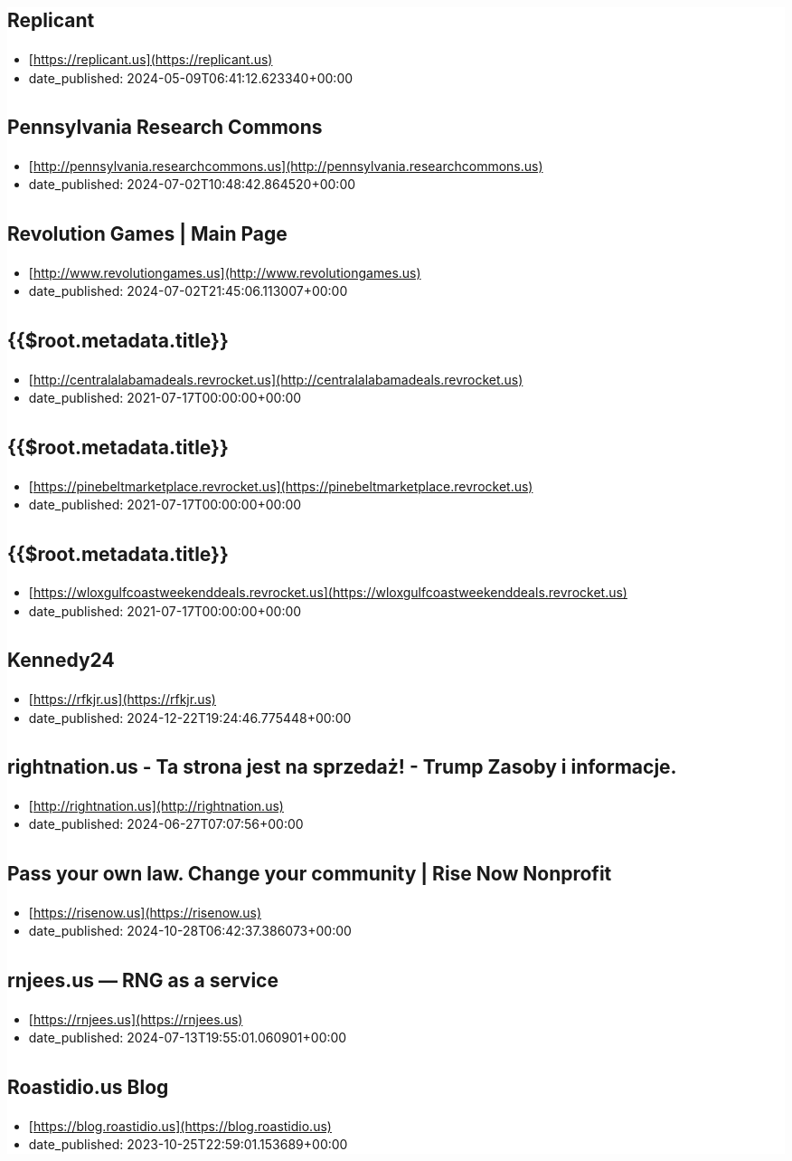  ## Replicant
 - [https://replicant.us](https://replicant.us)
 - date_published: 2024-05-09T06:41:12.623340+00:00

 ## Pennsylvania Research Commons
 - [http://pennsylvania.researchcommons.us](http://pennsylvania.researchcommons.us)
 - date_published: 2024-07-02T10:48:42.864520+00:00

 ## Revolution Games |  Main Page
 - [http://www.revolutiongames.us](http://www.revolutiongames.us)
 - date_published: 2024-07-02T21:45:06.113007+00:00

 ## {{$root.metadata.title}}
 - [http://centralalabamadeals.revrocket.us](http://centralalabamadeals.revrocket.us)
 - date_published: 2021-07-17T00:00:00+00:00

 ## {{$root.metadata.title}}
 - [https://pinebeltmarketplace.revrocket.us](https://pinebeltmarketplace.revrocket.us)
 - date_published: 2021-07-17T00:00:00+00:00

 ## {{$root.metadata.title}}
 - [https://wloxgulfcoastweekenddeals.revrocket.us](https://wloxgulfcoastweekenddeals.revrocket.us)
 - date_published: 2021-07-17T00:00:00+00:00

 ## Kennedy24
 - [https://rfkjr.us](https://rfkjr.us)
 - date_published: 2024-12-22T19:24:46.775448+00:00

 ## rightnation.us - Ta strona jest na sprzedaż! - Trump Zasoby i informacje.
 - [http://rightnation.us](http://rightnation.us)
 - date_published: 2024-06-27T07:07:56+00:00

 ## Pass your own law. Change your community | Rise Now Nonprofit
 - [https://risenow.us](https://risenow.us)
 - date_published: 2024-10-28T06:42:37.386073+00:00

 ## rnjees.us — RNG as a service
 - [https://rnjees.us](https://rnjees.us)
 - date_published: 2024-07-13T19:55:01.060901+00:00

 ## Roastidio.us Blog
 - [https://blog.roastidio.us](https://blog.roastidio.us)
 - date_published: 2023-10-25T22:59:01.153689+00:00
